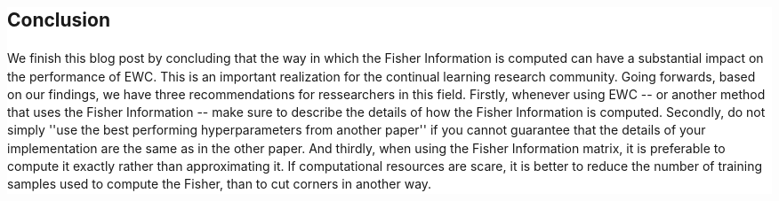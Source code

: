 
## Conclusion

We finish this blog post by concluding that the way in which the Fisher Information is computed
can have a substantial impact on the performance of EWC.
This is an important realization for the continual learning research community.
Going forwards, based on our findings, we have three recommendations for ressearchers in this field.
Firstly, whenever using EWC -- or another method that uses the Fisher Information -- make sure to describe
the details of how the Fisher Information is computed.
Secondly, do not simply ''use the best performing hyperparameters from another paper'' if you cannot guarantee 
that the details of your implementation are the same as in the other paper.
And thirdly, when using the Fisher Information matrix, it is preferable to compute it exactly 
rather than approximating it.
If computational resources are scare, it is better to reduce the number of training samples 
used to compute the Fisher, than to cut corners in another way.
